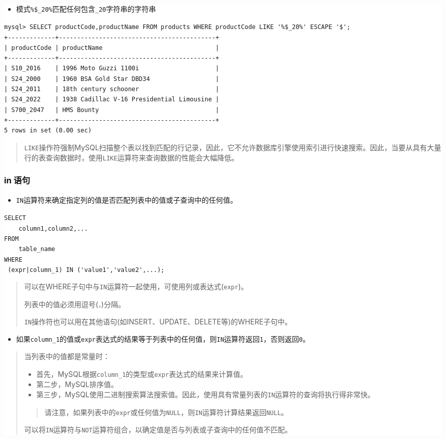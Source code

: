 * 模式`%$_20%`匹配任何包含`_20`字符串的字符串

```mysql
mysql> SELECT productCode,productName FROM products WHERE productCode LIKE '%$_20%' ESCAPE '$';
+-------------+-------------------------------------------+
| productCode | productName                               |
+-------------+-------------------------------------------+
| S10_2016    | 1996 Moto Guzzi 1100i                     |
| S24_2000    | 1960 BSA Gold Star DBD34                  |
| S24_2011    | 18th century schooner                     |
| S24_2022    | 1938 Cadillac V-16 Presidential Limousine |
| S700_2047   | HMS Bounty                                |
+-------------+-------------------------------------------+
5 rows in set (0.00 sec)
```

> `LIKE`操作符强制MySQL扫描整个表以找到匹配的行记录，因此，它不允许数据库引擎使用索引进行快速搜索。因此，当要从具有大量行的表查询数据时，使用`LIKE`运算符来查询数据的性能会大幅降低。



### in 语句

* `IN`运算符来确定指定列的值是否匹配列表中的值或子查询中的任何值。

```
SELECT 
    column1,column2,...
FROM
    table_name
WHERE 
 (expr|column_1) IN ('value1','value2',...);
```



> 可以在WHERE子句中与`IN`运算符一起使用，可使用列或表达式(`expr`)。
>
> 列表中的值必须用逗号(`，`)分隔。
>
> `IN`操作符也可以用在其他语句(如INSERT、UPDATE、DELETE等)的WHERE子句中。
> 



* 如果`column_1`的值或`expr`表达式的结果等于列表中的任何值，则`IN`运算符返回`1`，否则返回`0`。



> 当列表中的值都是常量时：
>
> - 首先，MySQL根据`column_1`的类型或`expr`表达式的结果来计算值。
> - 第二步，MySQL排序值。
> - 第三步，MySQL使用二进制搜索算法搜索值。因此，使用具有常量列表的`IN`运算符的查询将执行得非常快。
>
> > 请注意，如果列表中的`expr`或任何值为`NULL`，则`IN`运算符计算结果返回`NULL`。
>
> 可以将`IN`运算符与`NOT`运算符组合，以确定值是否与列表或子查询中的任何值不匹配。
